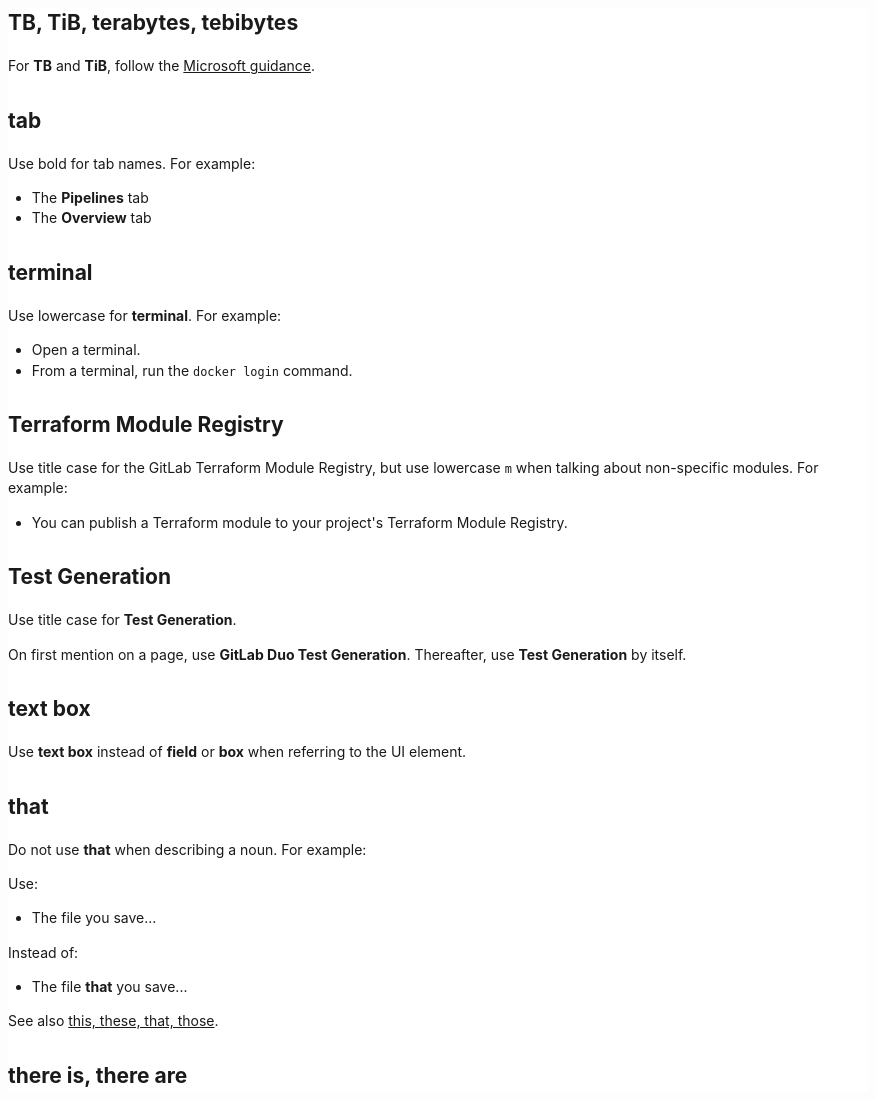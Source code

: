## TB, TiB, terabytes, tebibytes

For **TB** and **TiB**, follow the [Microsoft guidance](https://learn.microsoft.com/en-us/style-guide/a-z-word-list-term-collections/term-collections/bits-bytes-terms).

## tab

Use bold for tab names. For example:

- The **Pipelines** tab
- The **Overview** tab

## terminal

Use lowercase for **terminal**. For example:

- Open a terminal.
- From a terminal, run the `docker login` command.

## Terraform Module Registry

Use title case for the GitLab Terraform Module Registry, but use lowercase `m` when
talking about non-specific modules. For example:

- You can publish a Terraform module to your project's Terraform Module Registry.

## Test Generation

Use title case for **Test Generation**.

On first mention on a page, use **GitLab Duo Test Generation**.
Thereafter, use **Test Generation** by itself.

## text box

Use **text box** instead of **field** or **box** when referring to the UI element.

## that

Do not use **that** when describing a noun. For example:

Use:

- The file you save...

Instead of:

- The file **that** you save...

See also [this, these, that, those](#this-these-that-those).

## there is, there are
